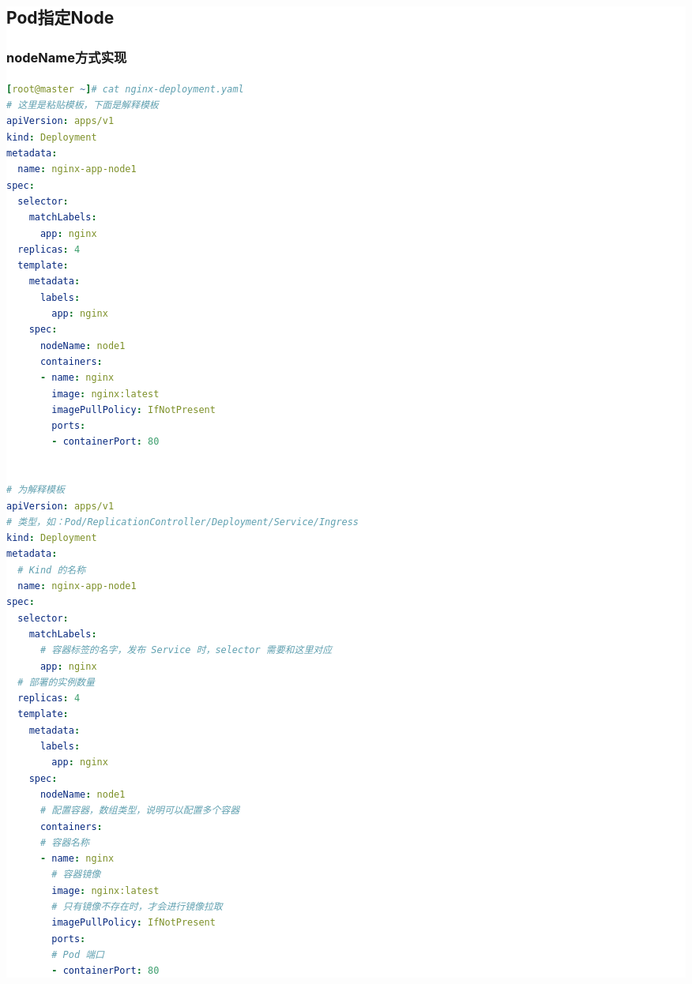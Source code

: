 



## Pod指定Node

### nodeName方式实现

```yaml
[root@master ~]# cat nginx-deployment.yaml
# 这里是粘贴模板，下面是解释模板
apiVersion: apps/v1
kind: Deployment
metadata:
  name: nginx-app-node1
spec:
  selector:
    matchLabels:
      app: nginx
  replicas: 4
  template:
    metadata:
      labels:
        app: nginx
    spec:
      nodeName: node1 
      containers:
      - name: nginx
        image: nginx:latest
        imagePullPolicy: IfNotPresent
        ports:
        - containerPort: 80


# 为解释模板
apiVersion: apps/v1
# 类型，如：Pod/ReplicationController/Deployment/Service/Ingress
kind: Deployment
metadata:
  # Kind 的名称
  name: nginx-app-node1
spec:
  selector:
    matchLabels:
      # 容器标签的名字，发布 Service 时，selector 需要和这里对应
      app: nginx
  # 部署的实例数量
  replicas: 4
  template:
    metadata:
      labels:
        app: nginx
    spec:
      nodeName: node1 
      # 配置容器，数组类型，说明可以配置多个容器
      containers:
      # 容器名称
      - name: nginx
        # 容器镜像
        image: nginx:latest
        # 只有镜像不存在时，才会进行镜像拉取
        imagePullPolicy: IfNotPresent
        ports:
        # Pod 端口
        - containerPort: 80
```